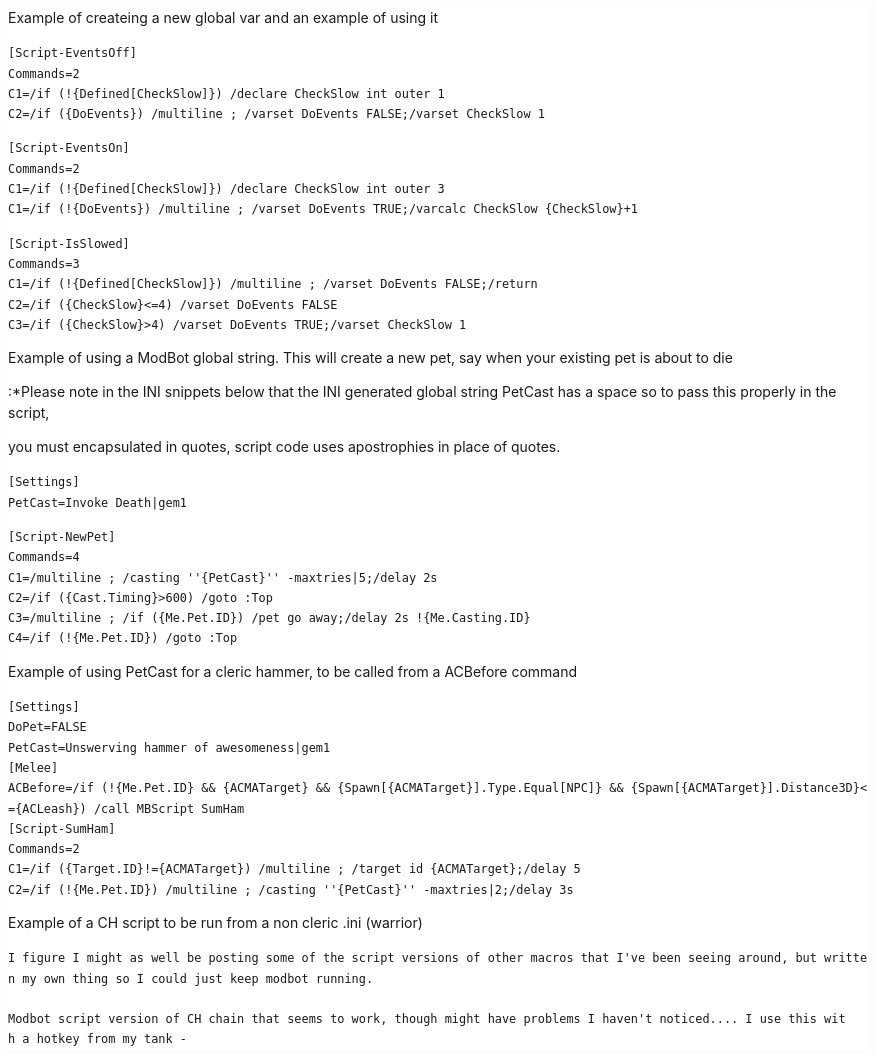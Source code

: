 Example of createing a new global var and an example of using it

`[Script-EventsOff] `  
`Commands=2 `  
`C1=/if (!{Defined[CheckSlow]}) /declare CheckSlow int outer 1 `  
`C2=/if ({DoEvents}) /multiline ; /varset DoEvents FALSE;/varset CheckSlow 1  `  
  
`[Script-EventsOn] `  
`Commands=2 `  
`C1=/if (!{Defined[CheckSlow]}) /declare CheckSlow int outer 3 `  
`C1=/if (!{DoEvents}) /multiline ; /varset DoEvents TRUE;/varcalc CheckSlow {CheckSlow}+1 `  
  
`[Script-IsSlowed] `  
`Commands=3 `  
`C1=/if (!{Defined[CheckSlow]}) /multiline ; /varset DoEvents FALSE;/return `  
`C2=/if ({CheckSlow}<=4) /varset DoEvents FALSE `  
`C3=/if ({CheckSlow}>4) /varset DoEvents TRUE;/varset CheckSlow 1`

Example of using a ModBot global string. This will create a new pet, say when your existing pet is about to die

:\*Please note in the INI snippets below that the INI generated global string PetCast has a space so to pass this
properly in the script,

you must encapsulated in quotes, script code uses apostrophies in place of quotes.

`[Settings]`  
`PetCast=Invoke Death|gem1`  
  
`[Script-NewPet] `  
`Commands=4 `  
`C1=/multiline ; /casting ''{PetCast}'' -maxtries|5;/delay 2s`  
`C2=/if ({Cast.Timing}>600) /goto :Top`  
`C3=/multiline ; /if ({Me.Pet.ID}) /pet go away;/delay 2s !{Me.Casting.ID} `  
`C4=/if (!{Me.Pet.ID}) /goto :Top`

Example of using PetCast for a cleric hammer, to be called from a ACBefore command

`[Settings]`  
`DoPet=FALSE`  
`PetCast=Unswerving hammer of awesomeness|gem1`  
`[Melee]`  
`ACBefore=/if (!{Me.Pet.ID} && {ACMATarget} && {Spawn[{ACMATarget}].Type.Equal[NPC]} && {Spawn[{ACMATarget}].Distance3D}<={ACLeash}) /call MBScript SumHam `  
`[Script-SumHam]`  
`Commands=2 `  
`C1=/if ({Target.ID}!={ACMATarget}) /multiline ; /target id {ACMATarget};/delay 5 `  
`C2=/if (!{Me.Pet.ID}) /multiline ; /casting ''{PetCast}'' -maxtries|2;/delay 3s`

Example of a CH script to be run from a non cleric .ini (warrior)

`I figure I might as well be posting some of the script versions of other macros that I've been seeing around, but written my own thing so I could just keep modbot running.`  
` `  
`Modbot script version of CH chain that seems to work, though might have problems I haven't noticed.... I use this with a hotkey from my tank - `  
